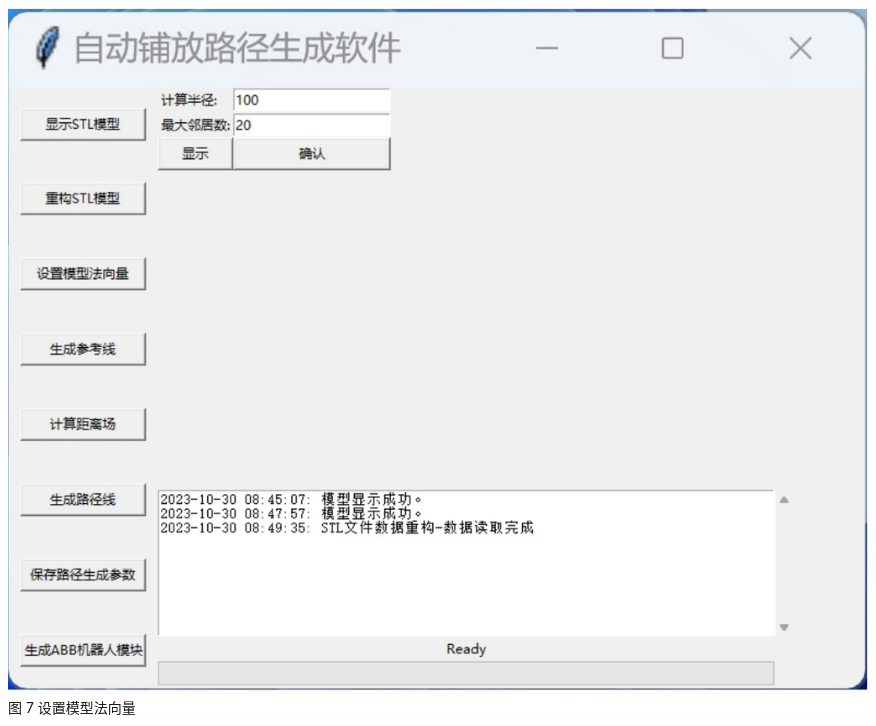 ![](75052581aa3a4c9792b97fa47e75f509/c9639bfa89f4b681da8843d56322f15a4a6ead64fe3f720f0d08bb08f9b03674.jpg)  
图 7 设置模型法向量  
